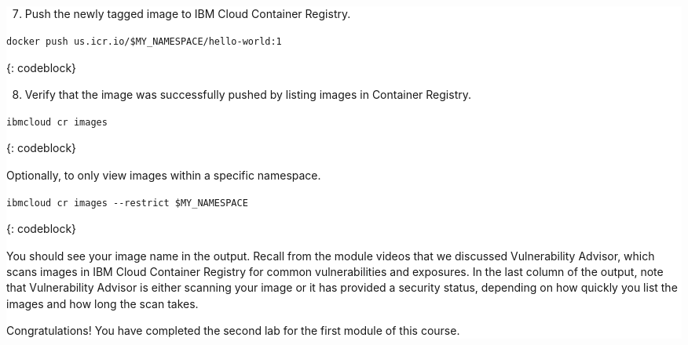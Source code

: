 7. Push the newly tagged image to IBM Cloud Container Registry.
```
docker push us.icr.io/$MY_NAMESPACE/hello-world:1
```
{: codeblock}

8. Verify that the image was successfully pushed by listing images in Container Registry.
```
ibmcloud cr images
```
{: codeblock}

Optionally, to only view images within a specific namespace.
```
ibmcloud cr images --restrict $MY_NAMESPACE
```
{: codeblock}

You should see your image name in the output. Recall from the module videos that we discussed Vulnerability Advisor, which scans images in IBM Cloud Container Registry for common vulnerabilities and exposures. In the last column of the output, note that Vulnerability Advisor is either scanning your image or it has provided a security status, depending on how quickly you list the images and how long the scan takes.

Congratulations! You have completed the second lab for the first module of this course.
